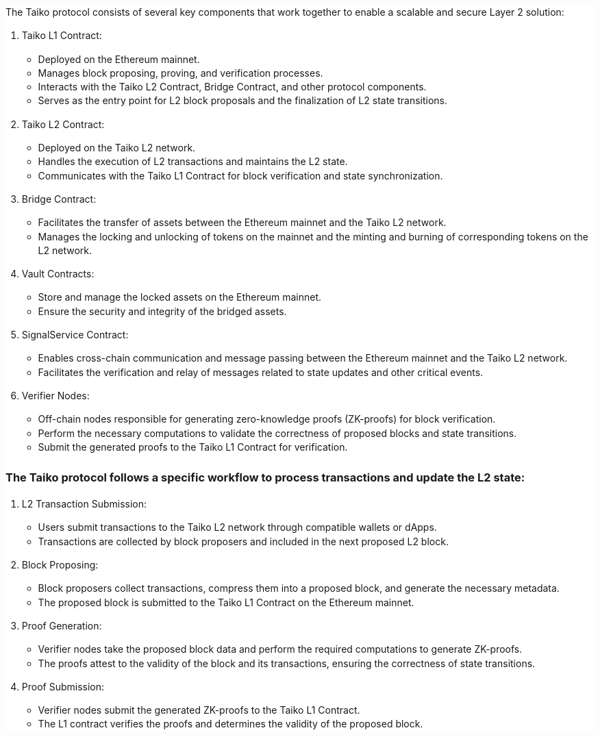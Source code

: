 The Taiko protocol consists of several key components that work together to enable a scalable and secure Layer 2 solution:

1. Taiko L1 Contract:
   - Deployed on the Ethereum mainnet.
   - Manages block proposing, proving, and verification processes.
   - Interacts with the Taiko L2 Contract, Bridge Contract, and other protocol components.
   - Serves as the entry point for L2 block proposals and the finalization of L2 state transitions.

2. Taiko L2 Contract:
   - Deployed on the Taiko L2 network.
   - Handles the execution of L2 transactions and maintains the L2 state.
   - Communicates with the Taiko L1 Contract for block verification and state synchronization.

3. Bridge Contract:
   - Facilitates the transfer of assets between the Ethereum mainnet and the Taiko L2 network.
   - Manages the locking and unlocking of tokens on the mainnet and the minting and burning of corresponding tokens on the L2 network.

4. Vault Contracts:
   - Store and manage the locked assets on the Ethereum mainnet.
   - Ensure the security and integrity of the bridged assets.

5. SignalService Contract:
   - Enables cross-chain communication and message passing between the Ethereum mainnet and the Taiko L2 network.
   - Facilitates the verification and relay of messages related to state updates and other critical events.

6. Verifier Nodes:
   - Off-chain nodes responsible for generating zero-knowledge proofs (ZK-proofs) for block verification.
   - Perform the necessary computations to validate the correctness of proposed blocks and state transitions.
   - Submit the generated proofs to the Taiko L1 Contract for verification.

### The Taiko protocol follows a specific workflow to process transactions and update the L2 state:

1. L2 Transaction Submission:
   - Users submit transactions to the Taiko L2 network through compatible wallets or dApps.
   - Transactions are collected by block proposers and included in the next proposed L2 block.

2. Block Proposing:
   - Block proposers collect transactions, compress them into a proposed block, and generate the necessary metadata.
   - The proposed block is submitted to the Taiko L1 Contract on the Ethereum mainnet.

3. Proof Generation:
   - Verifier nodes take the proposed block data and perform the required computations to generate ZK-proofs.
   - The proofs attest to the validity of the block and its transactions, ensuring the correctness of state transitions.

4. Proof Submission:
   - Verifier nodes submit the generated ZK-proofs to the Taiko L1 Contract.
   - The L1 contract verifies the proofs and determines the validity of the proposed block.
